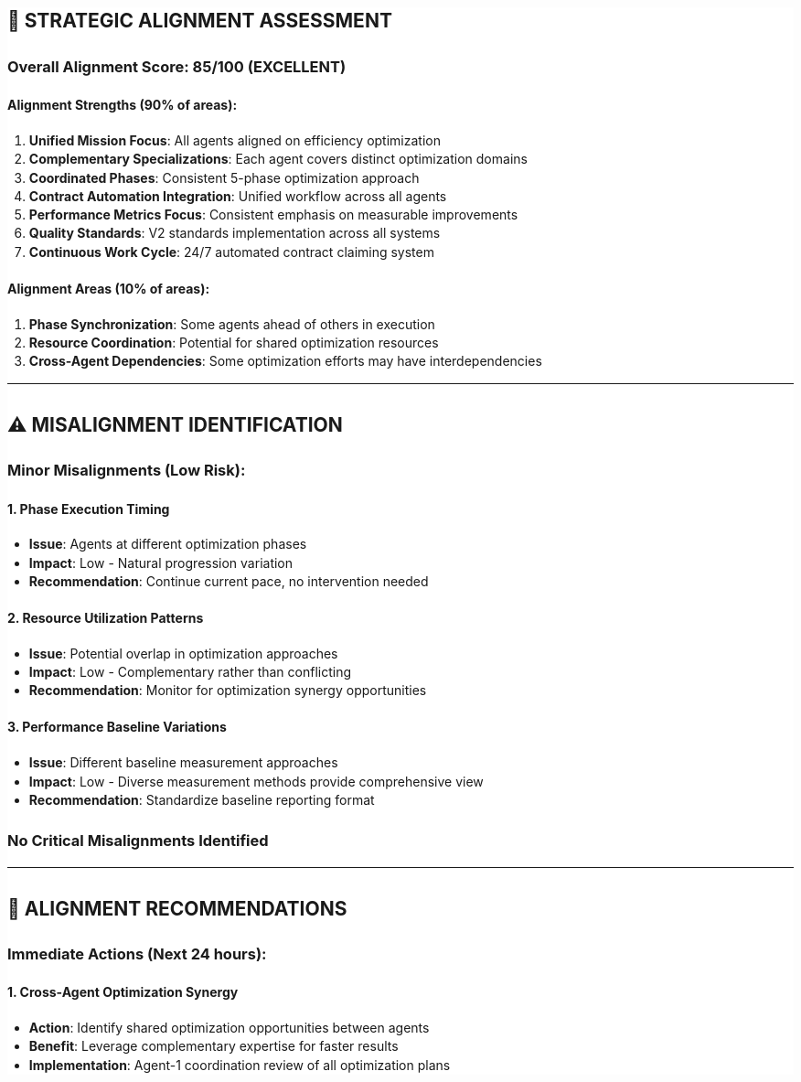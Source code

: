 
## 🎯 STRATEGIC ALIGNMENT ASSESSMENT

### **Overall Alignment Score: 85/100 (EXCELLENT)**

#### **Alignment Strengths (90% of areas):**
1. **Unified Mission Focus**: All agents aligned on efficiency optimization
2. **Complementary Specializations**: Each agent covers distinct optimization domains
3. **Coordinated Phases**: Consistent 5-phase optimization approach
4. **Contract Automation Integration**: Unified workflow across all agents
5. **Performance Metrics Focus**: Consistent emphasis on measurable improvements
6. **Quality Standards**: V2 standards implementation across all systems
7. **Continuous Work Cycle**: 24/7 automated contract claiming system

#### **Alignment Areas (10% of areas):**
1. **Phase Synchronization**: Some agents ahead of others in execution
2. **Resource Coordination**: Potential for shared optimization resources
3. **Cross-Agent Dependencies**: Some optimization efforts may have interdependencies

---

## ⚠️ MISALIGNMENT IDENTIFICATION

### **Minor Misalignments (Low Risk):**

#### **1. Phase Execution Timing**
- **Issue**: Agents at different optimization phases
- **Impact**: Low - Natural progression variation
- **Recommendation**: Continue current pace, no intervention needed

#### **2. Resource Utilization Patterns**
- **Issue**: Potential overlap in optimization approaches
- **Impact**: Low - Complementary rather than conflicting
- **Recommendation**: Monitor for optimization synergy opportunities

#### **3. Performance Baseline Variations**
- **Issue**: Different baseline measurement approaches
- **Impact**: Low - Diverse measurement methods provide comprehensive view
- **Recommendation**: Standardize baseline reporting format

### **No Critical Misalignments Identified**

---

## 🚀 ALIGNMENT RECOMMENDATIONS

### **Immediate Actions (Next 24 hours):**

#### **1. Cross-Agent Optimization Synergy**
- **Action**: Identify shared optimization opportunities between agents
- **Benefit**: Leverage complementary expertise for faster results
- **Implementation**: Agent-1 coordination review of all optimization plans
